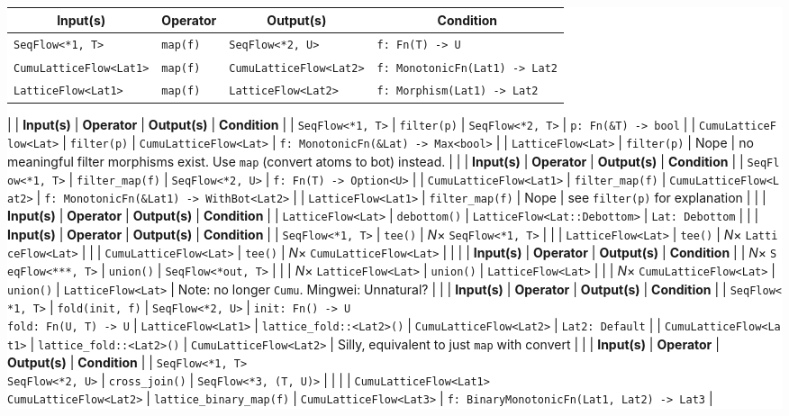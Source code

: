| **Input(s)** | **Operator** | **Output(s)** | **Condition** |
| --- | --- | --- | --- |
| `SeqFlow<*1, T>` | `map(f)` | `SeqFlow<*2, U>` | `f: Fn(T) -> U` |
| `CumuLatticeFlow<Lat1>` | `map(f)` | `CumuLatticeFlow<Lat2>` | `f: MonotonicFn(Lat1) -> Lat2` |
| `LatticeFlow<Lat1>` | `map(f)` | `LatticeFlow<Lat2>` | `f: Morphism(Lat1) -> Lat2` |
|
| **Input(s)** | **Operator** | **Output(s)** | **Condition** |
| `SeqFlow<*1, T>` | `filter(p)` | `SeqFlow<*2, T>` | `p: Fn(&T) -> bool` |
| `CumuLatticeFlow<Lat>` | `filter(p)` | `CumuLatticeFlow<Lat>` | `f: MonotonicFn(&Lat) -> Max<bool>` |
| `LatticeFlow<Lat>` | `filter(p)` | Nope | no meaningful filter morphisms exist. Use `map` (convert atoms to bot) instead. |
|
| **Input(s)** | **Operator** | **Output(s)** | **Condition** |
| `SeqFlow<*1, T>` | `filter_map(f)` | `SeqFlow<*2, U>` | `f: Fn(T) -> Option<U>` |
| `CumuLatticeFlow<Lat1>` | `filter_map(f)` | `CumuLatticeFlow<Lat2>` | `f: MonotonicFn(&Lat1) -> WithBot<Lat2>` |
| `LatticeFlow<Lat1>` | `filter_map(f)` | Nope | see `filter(p)` for explanation |
|
| **Input(s)** | **Operator** | **Output(s)** | **Condition** |
| `LatticeFlow<Lat>` | `debottom()` | `LatticeFlow<Lat::Debottom>` | `Lat: Debottom` |
|
| **Input(s)** | **Operator** | **Output(s)** | **Condition** |
| `SeqFlow<*1, T>` | `tee()` | $N\times$ `SeqFlow<*1, T>` | |
| `LatticeFlow<Lat>` | `tee()` | $N\times$ `LatticeFlow<Lat>` | |
| `CumuLatticeFlow<Lat>` | `tee()` | $N\times$ `CumuLatticeFlow<Lat>` | |
|
| **Input(s)** | **Operator** | **Output(s)** | **Condition** |
| $N\times$ `SeqFlow<***, T>` | `union()` | `SeqFlow<*out, T>` | |
| $N\times$ `LatticeFlow<Lat>` | `union()` | `LatticeFlow<Lat>` | |
| $N\times$ `CumuLatticeFlow<Lat>` | `union()` | `LatticeFlow<Lat>` | Note: no longer `Cumu`. Mingwei: Unnatural? |
|
| **Input(s)** | **Operator** | **Output(s)** | **Condition** |
| `SeqFlow<*1, T>` | `fold(init, f)` | `SeqFlow<*2, U>` | `init: Fn() -> U`<br>`fold: Fn(U, T) -> U`
| `LatticeFlow<Lat1>` | `lattice_fold::<Lat2>()` | `CumuLatticeFlow<Lat2>` | `Lat2: Default` |
| `CumuLatticeFlow<Lat1>` | `lattice_fold::<Lat2>()` | `CumuLatticeFlow<Lat2>` | Silly, equivalent to just `map` with convert |
|
| **Input(s)** | **Operator** | **Output(s)** | **Condition** |
| `SeqFlow<*1, T>`<br>`SeqFlow<*2, U>` | `cross_join()` | `SeqFlow<*3, (T, U)>` | |
|
| `CumuLatticeFlow<Lat1>`<br>`CumuLatticeFlow<Lat2>` | `lattice_binary_map(f)` | `CumuLatticeFlow<Lat3>` | `f: BinaryMonotonicFn(Lat1, Lat2) -> Lat3` |